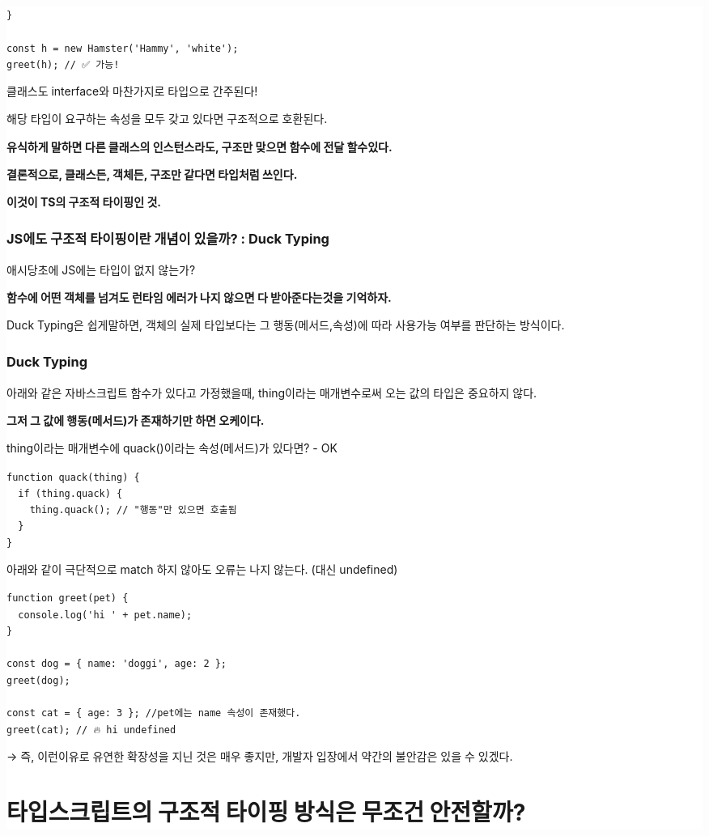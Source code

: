 ```tsx
}

const h = new Hamster('Hammy', 'white');
greet(h); // ✅ 가능!
```

클래스도 interface와 마찬가지로 타입으로 간주된다!

해당 타입이 요구하는 속성을 모두 갖고 있다면 구조적으로 호환된다.

**유식하게 말하면 다른 클래스의 인스턴스라도, 구조만 맞으면 함수에 전달 할수있다.**

**결론적으로, 클래스든, 객체든, 구조만 같다면 타입처럼 쓰인다.**

**이것이 TS의 구조적 타이핑인 것.**

### JS에도 구조적 타이핑이란 개념이 있을까? : Duck Typing

애시당초에 JS에는 타입이 없지 않는가?

**함수에 어떤 객체를 넘겨도 런타임 에러가 나지 않으면 다 받아준다는것을 기억하자.**

Duck Typing은 쉽게말하면, 객체의 실제 타입보다는 그 행동(메서드,속성)에 따라 사용가능 여부를 판단하는 방식이다.

### Duck Typing

아래와 같은 자바스크립트 함수가 있다고 가정했을때, thing이라는 매개변수로써 오는 값의 타입은 중요하지 않다.

**그저 그 값에 행동(메서드)가 존재하기만 하면 오케이다.**

thing이라는 매개변수에 quack()이라는 속성(메서드)가 있다면? - OK

```tsx
function quack(thing) {
  if (thing.quack) {
    thing.quack(); // "행동"만 있으면 호출됨
  }
}
```

아래와 같이 극단적으로 match 하지 않아도 오류는 나지 않는다. (대신 undefined)

```tsx
function greet(pet) {
  console.log('hi ' + pet.name);
}

const dog = { name: 'doggi', age: 2 };
greet(dog);

const cat = { age: 3 }; //pet에는 name 속성이 존재했다.
greet(cat); // 🔥 hi undefined
```

→ 즉, 이런이유로 유연한 확장성을 지닌 것은 매우 좋지만, 개발자 입장에서 약간의 불안감은 있을 수 있겠다.

# 타입스크립트의 구조적 타이핑 방식은 무조건 안전할까?
